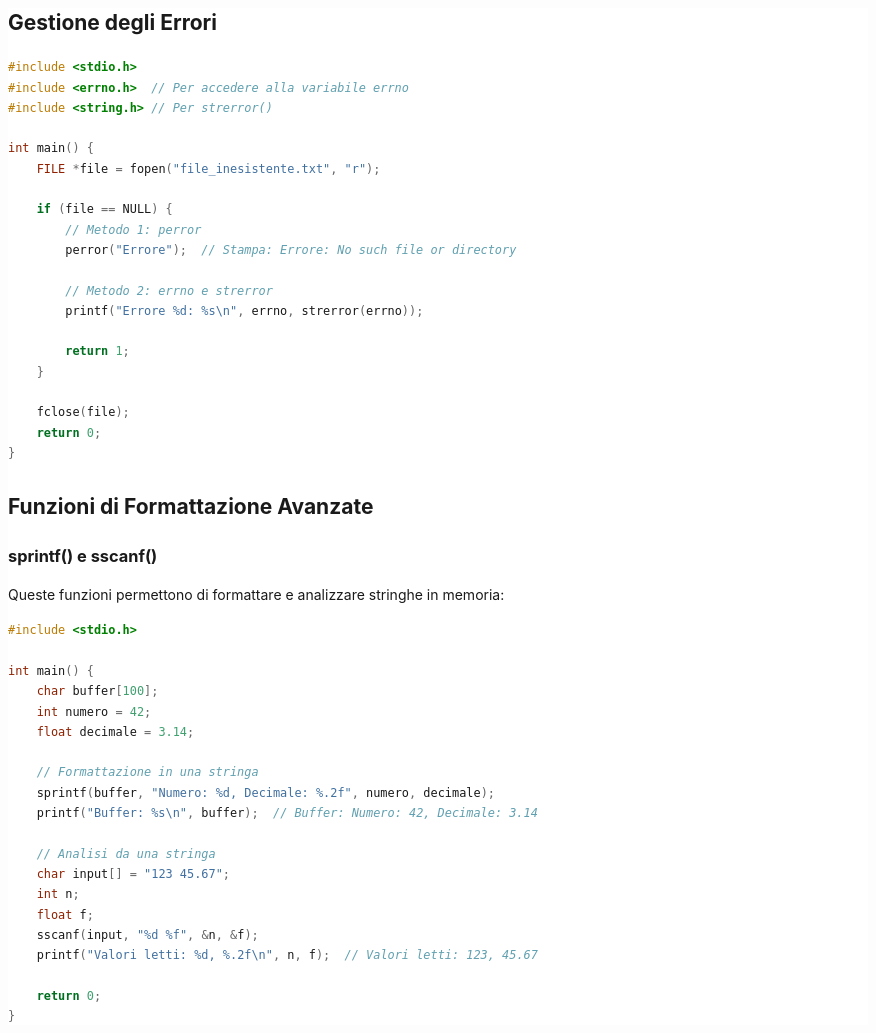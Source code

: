 ## Gestione degli Errori

```c
#include <stdio.h>
#include <errno.h>  // Per accedere alla variabile errno
#include <string.h> // Per strerror()

int main() {
    FILE *file = fopen("file_inesistente.txt", "r");
    
    if (file == NULL) {
        // Metodo 1: perror
        perror("Errore");  // Stampa: Errore: No such file or directory
        
        // Metodo 2: errno e strerror
        printf("Errore %d: %s\n", errno, strerror(errno));
        
        return 1;
    }
    
    fclose(file);
    return 0;
}
```

## Funzioni di Formattazione Avanzate

### sprintf() e sscanf()

Queste funzioni permettono di formattare e analizzare stringhe in memoria:

```c
#include <stdio.h>

int main() {
    char buffer[100];
    int numero = 42;
    float decimale = 3.14;
    
    // Formattazione in una stringa
    sprintf(buffer, "Numero: %d, Decimale: %.2f", numero, decimale);
    printf("Buffer: %s\n", buffer);  // Buffer: Numero: 42, Decimale: 3.14
    
    // Analisi da una stringa
    char input[] = "123 45.67";
    int n;
    float f;
    sscanf(input, "%d %f", &n, &f);
    printf("Valori letti: %d, %.2f\n", n, f);  // Valori letti: 123, 45.67
    
    return 0;
}
```
